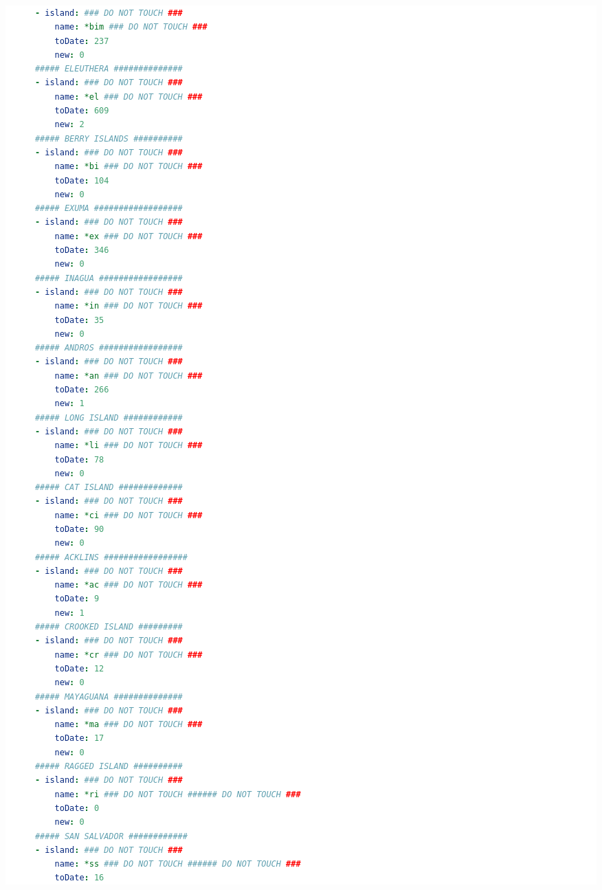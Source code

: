 ```yaml
      - island: ### DO NOT TOUCH ###
          name: *bim ### DO NOT TOUCH ###
          toDate: 237
          new: 0
      ##### ELEUTHERA ##############
      - island: ### DO NOT TOUCH ###
          name: *el ### DO NOT TOUCH ###
          toDate: 609
          new: 2
      ##### BERRY ISLANDS ##########
      - island: ### DO NOT TOUCH ###
          name: *bi ### DO NOT TOUCH ###
          toDate: 104 
          new: 0
      ##### EXUMA ##################
      - island: ### DO NOT TOUCH ###
          name: *ex ### DO NOT TOUCH ###
          toDate: 346
          new: 0
      ##### INAGUA #################
      - island: ### DO NOT TOUCH ###
          name: *in ### DO NOT TOUCH ###
          toDate: 35
          new: 0
      ##### ANDROS #################
      - island: ### DO NOT TOUCH ###
          name: *an ### DO NOT TOUCH ###
          toDate: 266
          new: 1
      ##### LONG ISLAND ############
      - island: ### DO NOT TOUCH ###
          name: *li ### DO NOT TOUCH ###
          toDate: 78 
          new: 0
      ##### CAT ISLAND #############
      - island: ### DO NOT TOUCH ###
          name: *ci ### DO NOT TOUCH ###
          toDate: 90 
          new: 0
      ##### ACKLINS #################
      - island: ### DO NOT TOUCH ###
          name: *ac ### DO NOT TOUCH ###
          toDate: 9
          new: 1
      ##### CROOKED ISLAND #########
      - island: ### DO NOT TOUCH ###
          name: *cr ### DO NOT TOUCH ###
          toDate: 12 
          new: 0
      ##### MAYAGUANA ##############
      - island: ### DO NOT TOUCH ###
          name: *ma ### DO NOT TOUCH ###
          toDate: 17
          new: 0
      ##### RAGGED ISLAND ##########
      - island: ### DO NOT TOUCH ###
          name: *ri ### DO NOT TOUCH ###### DO NOT TOUCH ###
          toDate: 0
          new: 0
      ##### SAN SALVADOR ############
      - island: ### DO NOT TOUCH ###
          name: *ss ### DO NOT TOUCH ###### DO NOT TOUCH ### 
          toDate: 16
```